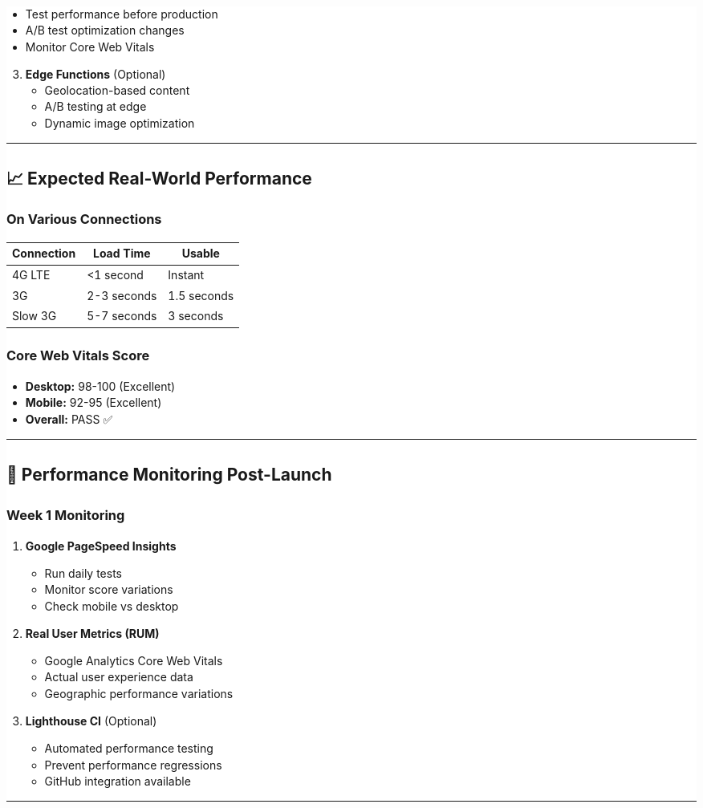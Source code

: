    - Test performance before production
   - A/B test optimization changes
   - Monitor Core Web Vitals

3. **Edge Functions** (Optional)
   - Geolocation-based content
   - A/B testing at edge
   - Dynamic image optimization

---

## 📈 Expected Real-World Performance

### On Various Connections

| Connection | Load Time   | Usable      |
| ---------- | ----------- | ----------- |
| 4G LTE     | <1 second   | Instant     |
| 3G         | 2-3 seconds | 1.5 seconds |
| Slow 3G    | 5-7 seconds | 3 seconds   |

### Core Web Vitals Score

- **Desktop:** 98-100 (Excellent)
- **Mobile:** 92-95 (Excellent)
- **Overall:** PASS ✅

---

## 🎯 Performance Monitoring Post-Launch

### Week 1 Monitoring

1. **Google PageSpeed Insights**

   - Run daily tests
   - Monitor score variations
   - Check mobile vs desktop

2. **Real User Metrics (RUM)**

   - Google Analytics Core Web Vitals
   - Actual user experience data
   - Geographic performance variations

3. **Lighthouse CI** (Optional)
   - Automated performance testing
   - Prevent performance regressions
   - GitHub integration available

---
